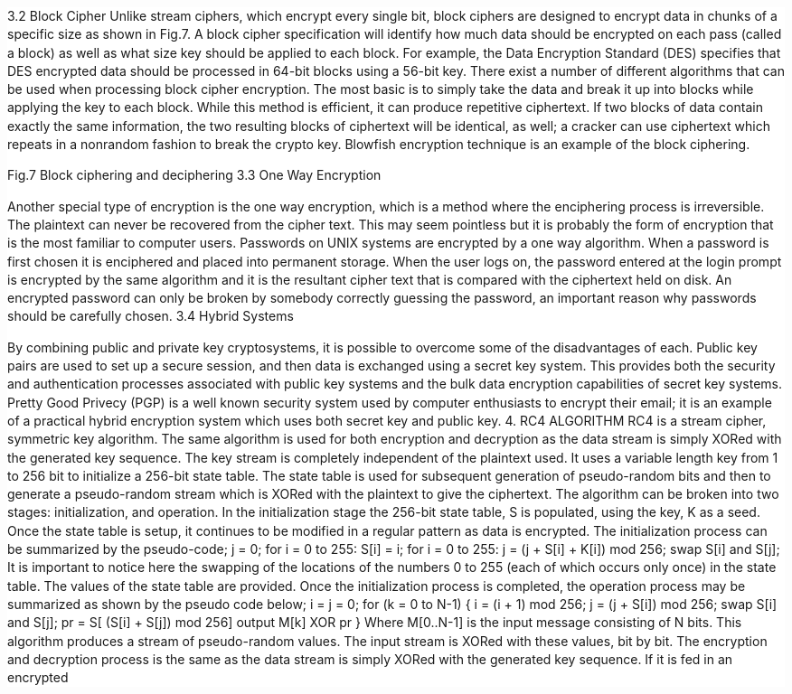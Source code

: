 3.2 Block Cipher
Unlike stream ciphers, which encrypt every single bit, block ciphers are designed to encrypt data in chunks of a specific size as shown in Fig.7. A block cipher specification will identify how much data should be encrypted on each pass (called a block) as well as what size key should be applied to each block. For example, the Data Encryption Standard (DES) specifies that DES encrypted data should be processed in 64-bit blocks using a 56-bit key. There exist a number of different algorithms that can be used when processing block cipher encryption. The most basic is to simply take the data and break it up into blocks while applying the key to each block. While this method is efficient, it can produce repetitive ciphertext. If two blocks of data contain exactly the same information, the two resulting blocks of ciphertext will be identical, as well; a cracker can use ciphertext which repeats in a nonrandom fashion to break the crypto key. Blowfish encryption technique is an example of the block ciphering.
 
Fig.7 Block ciphering and deciphering
3.3 One Way Encryption

Another special type of encryption is the one way encryption, which is a method where the enciphering process is irreversible. The plaintext can never be recovered from the cipher text. This may seem pointless but it is probably the form of encryption that is the most familiar to computer users. Passwords on UNIX systems are encrypted by a one way algorithm. When a password is first chosen it is enciphered and placed into permanent storage. When the user logs on, the password entered at the login prompt is encrypted by the same algorithm and it is the resultant cipher text that is compared with the ciphertext held on disk. An encrypted password can only be broken by somebody correctly guessing the password, an important reason why passwords should be carefully chosen.
3.4 Hybrid Systems

By combining public and private key cryptosystems, it is possible to overcome some of the disadvantages of each. Public key pairs are used to set up a secure session, and then data is exchanged using a secret key system. This provides both the security and authentication processes associated with public key systems and the bulk data encryption capabilities of secret key systems. Pretty Good Privecy (PGP) is a well known security system used by computer enthusiasts to encrypt their email; it is an example of a practical hybrid encryption system which uses both secret key and public key.
4. RC4 ALGORITHM
RC4 is a stream cipher, symmetric key algorithm. The same algorithm is used for both
encryption and decryption as the data stream is simply XORed with the generated key
sequence. The key stream is completely independent of the plaintext used. It uses a variable length key from 1 to 256 bit to initialize a 256-bit state table. The state table is used for subsequent generation of pseudo-random bits and then to generate a pseudo-random stream which is XORed with the plaintext to give the ciphertext. The algorithm can be broken into two stages: initialization, and operation. In the initialization stage the 256-bit state table, S is populated, using the key, K as a seed. Once the state table is setup, it continues to be modified in a regular pattern as data is encrypted. The initialization process can be summarized by the pseudo-code;
j = 0;
for i = 0 to 255:
S[i] = i;
for i = 0 to 255:
j = (j + S[i] + K[i]) mod 256;
swap S[i] and S[j];
It is important to notice here the swapping of the locations of the numbers 0 to 255 (each
of which occurs only once) in the state table. The values of the state table are provided.
Once the initialization process is completed, the operation process may be summarized as
shown by the pseudo code below;
i = j = 0;
for (k = 0 to N-1) {
i = (i + 1) mod 256;
j = (j + S[i]) mod 256;
swap S[i] and S[j];
pr = S[ (S[i] + S[j]) mod 256]
output M[k] XOR pr
}
Where M[0..N-1] is the input message consisting of N bits.
This algorithm produces a stream of pseudo-random values. The input stream is XORed
with these values, bit by bit. The encryption and decryption process is the same as the data stream is simply XORed with the generated key sequence. If it is fed in an encrypted